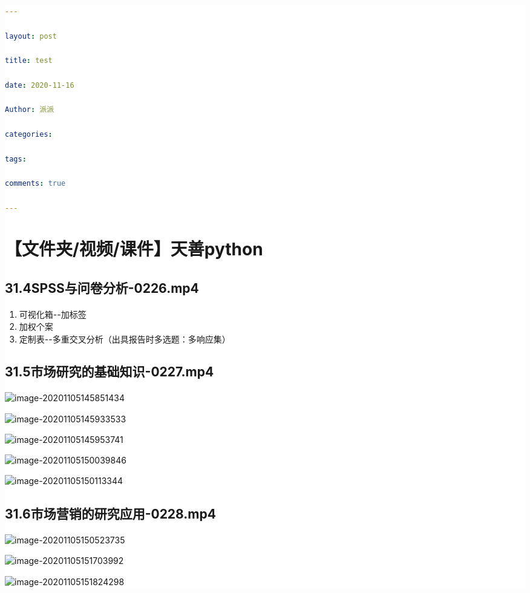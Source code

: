```yaml
---

layout: post

title: test

date: 2020-11-16

Author: 派派

categories: 

tags: 

comments: true

---
```


# 【文件夹/视频/课件】天善python

## 31.4SPSS与问卷分析-0226.mp4

1. 可视化箱--加标签
2. 加权个案
3. 定制表--多重交叉分析（出具报告时多选题：多响应集）

## 31.5市场研究的基础知识-0227.mp4

![image-20201105145851434](/Users/kyleyan/Desktop/image-20201105145851434.png)

![image-20201105145933533](/Users/kyleyan/Desktop/image-20201105145933533.png)

![image-20201105145953741](/Users/kyleyan/Desktop/image-20201105145953741.png)

![image-20201105150039846](/Users/kyleyan/Desktop/image-20201105150039846.png)

![image-20201105150113344](/Users/kyleyan/Desktop/image-20201105150113344.png)

## 31.6市场营销的研究应用-0228.mp4

![image-20201105150523735](/Users/kyleyan/Desktop/image-20201105150523735.png)

![image-20201105151703992](/Users/kyleyan/Desktop/image-20201105151703992.png)

![image-20201105151824298](/Users/kyleyan/Desktop/image-20201105151824298.png)
